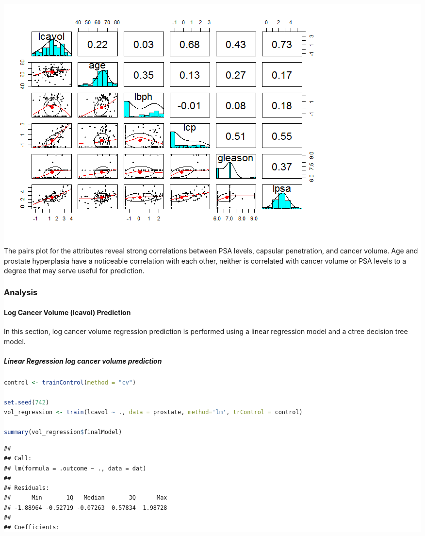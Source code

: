 ![](prostate_question_files/figure-markdown_github/unnamed-chunk-5-1.png)

The pairs plot for the attributes reveal strong correlations between PSA levels, capsular penetration, and cancer volume. Age and prostate hyperplasia have a noticeable correlation with each other, neither is correlated with cancer volume or PSA levels to a degree that may serve useful for prediction.

### Analysis

#### Log Cancer Volume (lcavol) Prediction

In this section, log cancer volume regression prediction is performed using a linear regression model and a ctree decision tree model.

##### Linear Regression log cancer volume prediction

``` r
control <- trainControl(method = "cv")

set.seed(742)
vol_regression <- train(lcavol ~ ., data = prostate, method='lm', trControl = control)

summary(vol_regression$finalModel)
```

    ## 
    ## Call:
    ## lm(formula = .outcome ~ ., data = dat)
    ## 
    ## Residuals:
    ##      Min       1Q   Median       3Q      Max 
    ## -1.88964 -0.52719 -0.07263  0.57834  1.98728 
    ## 
    ## Coefficients: